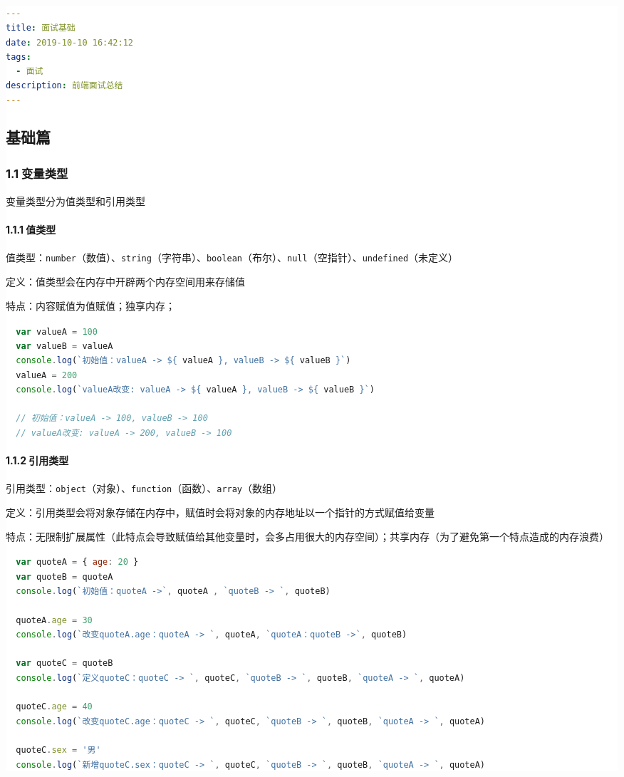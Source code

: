 ```yaml
---
title: 面试基础
date: 2019-10-10 16:42:12
tags:
  - 面试
description: 前端面试总结
---
```


## 基础篇

### 1.1 变量类型

变量类型分为值类型和引用类型

#### 1.1.1 值类型

值类型：`number`（数值）、`string`（字符串）、`boolean`（布尔）、`null`（空指针）、`undefined`（未定义）

定义：值类型会在内存中开辟两个内存空间用来存储值

特点：内容赋值为值赋值；独享内存；



``` javascript
  var valueA = 100
  var valueB = valueA
  console.log(`初始值：valueA -> ${ valueA }, valueB -> ${ valueB }`)
  valueA = 200
  console.log(`valueA改变: valueA -> ${ valueA }, valueB -> ${ valueB }`)

  // 初始值：valueA -> 100, valueB -> 100
  // valueA改变: valueA -> 200, valueB -> 100
```

#### 1.1.2 引用类型

引用类型：`object`（对象）、`function`（函数）、`array`（数组）

定义：引用类型会将对象存储在内存中，赋值时会将对象的内存地址以一个指针的方式赋值给变量

特点：无限制扩展属性（此特点会导致赋值给其他变量时，会多占用很大的内存空间）；共享内存（为了避免第一个特点造成的内存浪费）

``` javascript
  var quoteA = { age: 20 }
  var quoteB = quoteA
  console.log(`初始值：quoteA ->`, quoteA , `quoteB -> `, quoteB)

  quoteA.age = 30
  console.log(`改变quoteA.age：quoteA -> `, quoteA, `quoteA：quoteB ->`, quoteB)

  var quoteC = quoteB
  console.log(`定义quoteC：quoteC -> `, quoteC, `quoteB -> `, quoteB, `quoteA -> `, quoteA)

  quoteC.age = 40
  console.log(`改变quoteC.age：quoteC -> `, quoteC, `quoteB -> `, quoteB, `quoteA -> `, quoteA)

  quoteC.sex = '男'
  console.log(`新增quoteC.sex：quoteC -> `, quoteC, `quoteB -> `, quoteB, `quoteA -> `, quoteA)
```
